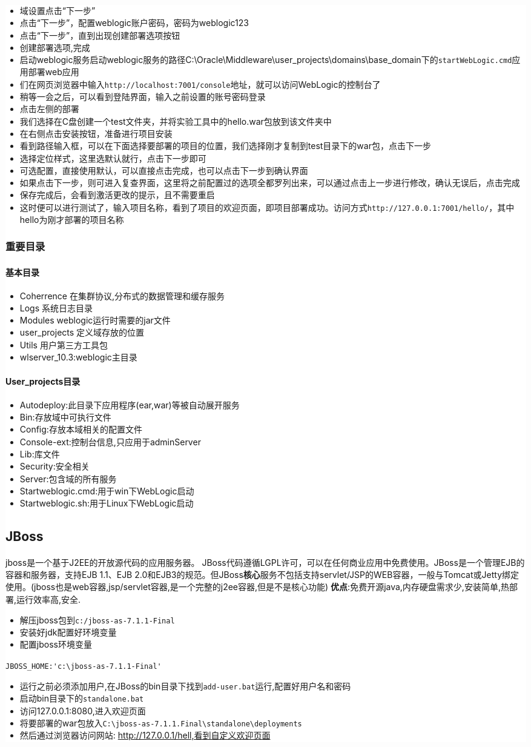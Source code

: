 + 域设置点击“下一步”
+ 点击“下一步”，配置weblogic账户密码，密码为weblogic123
+ 点击“下一步”，直到出现创建部署选项按钮
+ 创建部署选项,完成
+ 启动weblogic服务启动weblogic服务的路径C:\Oracle\Middleware\user_projects\domains\base_domain下的`startWebLogic.cmd`应用部署web应用
+ 们在网页浏览器中输入`http://localhost:7001/console`地址，就可以访问WebLogic的控制台了
+ 稍等一会之后，可以看到登陆界面，输入之前设置的账号密码登录
+ 点击左侧的部署
+ 我们选择在C盘创建一个test文件夹，并将实验工具中的hello.war包放到该文件夹中
+ 在右侧点击安装按钮，准备进行项目安装
+ 看到路径输入框，可以在下面选择要部署的项目的位置，我们选择刚才复制到test目录下的war包，点击下一步
+ 选择定位样式，这里选默认就行，点击下一步即可
+ 可选配置，直接使用默认，可以直接点击完成，也可以点击下一步到确认界面
+ 如果点击下一步，则可进入复查界面，这里将之前配置过的选项全都罗列出来，可以通过点击上一步进行修改，确认无误后，点击完成
+ 保存完成后，会看到激活更改的提示，且不需要重启
+ 这时便可以进行测试了，输入项目名称，看到了项目的欢迎页面，即项目部署成功。访问方式`http://127.0.0.1:7001/hello/`，其中hello为刚才部署的项目名称

### 重要目录

#### 基本目录
+ Coherrence 在集群协议,分布式的数据管理和缓存服务
+ Logs 系统日志目录
+ Modules weblogic运行时需要的jar文件
+ user_projects 定义域存放的位置
+ Utils 用户第三方工具包
+ wlserver_10.3:weblogic主目录

#### User_projects目录

+ Autodeploy:此目录下应用程序(ear,war)等被自动展开服务
+ Bin:存放域中可执行文件
+ Config:存放本域相关的配置文件
+ Console-ext:控制台信息,只应用于adminServer
+ Lib:库文件
+ Security:安全相关
+ Server:包含域的所有服务
+ Startweblogic.cmd:用于win下WebLogic启动
+ Startweblogic.sh:用于Linux下WebLogic启动
## JBoss
jboss是一个基于J2EE的开放源代码的应用服务器。 JBoss代码遵循LGPL许可，可以在任何商业应用中免费使用。JBoss是一个管理EJB的容器和服务器，支持EJB 1.1、EJB 2.0和EJB3的规范。但JBoss**核心**服务不包括支持servlet/JSP的WEB容器，一般与Tomcat或Jetty绑定使用。(jboss也是web容器,jsp/servlet容器,是一个完整的j2ee容器,但是不是核心功能)
**优点**:免费开源java,内存硬盘需求少,安装简单,热部署,运行效率高,安全.


+ 解压jboss包到`c:/jboss-as-7.1.1-Final`
+ 安装好jdk配置好环境变量
+ 配置jboss环境变量
```
JBOSS_HOME:'c:\jboss-as-7.1.1-Final'
```
+ 运行之前必须添加用户,在JBoss的bin目录下找到`add-user.bat`运行,配置好用户名和密码
+ 启动bin目录下的`standalone.bat`
+ 访问127.0.0.1:8080,进入欢迎页面
+ 将要部署的war包放入`C:\jboss-as-7.1.1.Final\standalone\deployments`
+ 然后通过浏览器访问网站: http://127.0.0.1/hell,看到自定义欢迎页面